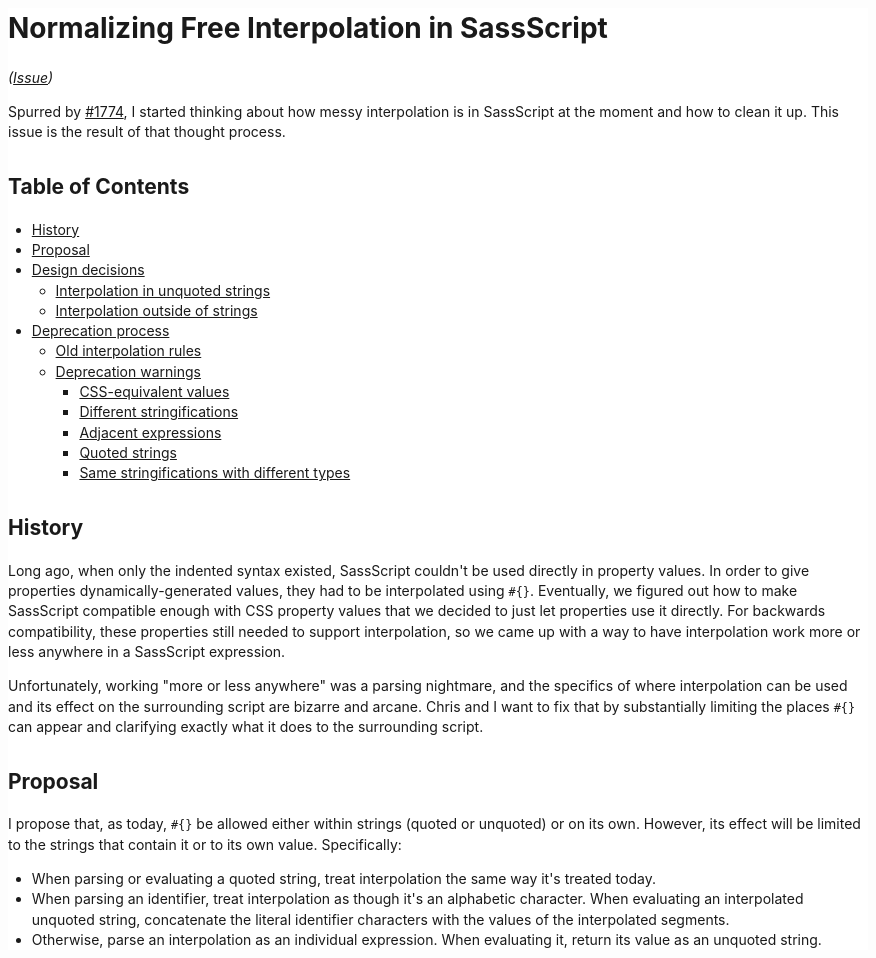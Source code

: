 # Normalizing Free Interpolation in SassScript

*([Issue](https://github.com/sass/sass/issues/1778))*

Spurred by [#1774][], I started thinking about how messy interpolation is in
SassScript at the moment and how to clean it up. This issue is the result of
that thought process.

[#1774]: https://github.com/sass/sass/issues/1774

## Table of Contents

* [History](#history)
* [Proposal](#proposal)
* [Design decisions](#design-decisions)
  * [Interpolation in unquoted strings](#interpolation-in-unquoted-strings)
  * [Interpolation outside of strings](#interpolation-outside-of-strings)
* [Deprecation process](#deprecation-process)
  * [Old interpolation rules](#old-interpolation-rules)
  * [Deprecation warnings](#deprecation-warnings)
    * [CSS-equivalent values](#css-equivalent-values)
    * [Different stringifications](#different-stringifications)
    * [Adjacent expressions](#adjacent-expressions)
    * [Quoted strings](#quoted-strings)
    * [Same stringifications with different types](#same-stringifications-with-different-types)

## History

Long ago, when only the indented syntax existed, SassScript couldn't be used
directly in property values. In order to give properties dynamically-generated
values, they had to be interpolated using `#{}`. Eventually, we figured out how
to make SassScript compatible enough with CSS property values that we decided to
just let properties use it directly. For backwards compatibility, these
properties still needed to support interpolation, so we came up with a way to
have interpolation work more or less anywhere in a SassScript expression.

Unfortunately, working "more or less anywhere" was a parsing nightmare, and the
specifics of where interpolation can be used and its effect on the surrounding
script are bizarre and arcane. Chris and I want to fix that by substantially
limiting the places `#{}` can appear and clarifying exactly what it does to the
surrounding script.

## Proposal

I propose that, as today, `#{}` be allowed either within strings (quoted or
unquoted) or on its own. However, its effect will be limited to the strings that
contain it or to its own value. Specifically:

- When parsing or evaluating a quoted string, treat interpolation the same way
  it's treated today.
- When parsing an identifier, treat interpolation as though it's an alphabetic
  character. When evaluating an interpolated unquoted string, concatenate the
  literal identifier characters with the values of the interpolated segments.
- Otherwise, parse an interpolation as an individual expression. When evaluating
  it, return its value as an unquoted string.
